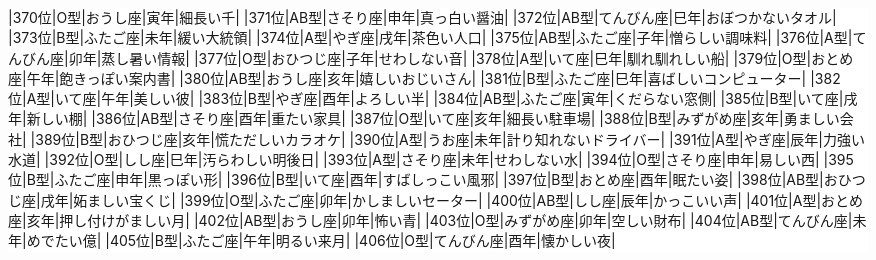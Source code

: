 |370位|O型|おうし座|寅年|細長い千|
|371位|AB型|さそり座|申年|真っ白い醤油|
|372位|AB型|てんびん座|巳年|おぼつかないタオル|
|373位|B型|ふたご座|未年|緩い大統領|
|374位|A型|やぎ座|戌年|茶色い人口|
|375位|AB型|ふたご座|子年|憎らしい調味料|
|376位|A型|てんびん座|卯年|蒸し暑い情報|
|377位|O型|おひつじ座|子年|せわしない音|
|378位|A型|いて座|巳年|馴れ馴れしい船|
|379位|O型|おとめ座|午年|飽きっぽい案内書|
|380位|AB型|おうし座|亥年|嬉しいおじいさん|
|381位|B型|ふたご座|巳年|喜ばしいコンピューター|
|382位|A型|いて座|午年|美しい彼|
|383位|B型|やぎ座|酉年|よろしい半|
|384位|AB型|ふたご座|寅年|くだらない窓側|
|385位|B型|いて座|戌年|新しい棚|
|386位|AB型|さそり座|酉年|重たい家具|
|387位|O型|いて座|亥年|細長い駐車場|
|388位|B型|みずがめ座|亥年|勇ましい会社|
|389位|B型|おひつじ座|亥年|慌ただしいカラオケ|
|390位|A型|うお座|未年|計り知れないドライバー|
|391位|A型|やぎ座|辰年|力強い水道|
|392位|O型|しし座|巳年|汚らわしい明後日|
|393位|A型|さそり座|未年|せわしない水|
|394位|O型|さそり座|申年|易しい西|
|395位|B型|ふたご座|申年|黒っぽい形|
|396位|B型|いて座|酉年|すばしっこい風邪|
|397位|B型|おとめ座|酉年|眠たい姿|
|398位|AB型|おひつじ座|戌年|妬ましい宝くじ|
|399位|O型|ふたご座|卯年|かしましいセーター|
|400位|AB型|しし座|辰年|かっこいい声|
|401位|A型|おとめ座|亥年|押し付けがましい月|
|402位|AB型|おうし座|卯年|怖い青|
|403位|O型|みずがめ座|卯年|空しい財布|
|404位|AB型|てんびん座|未年|めでたい億|
|405位|B型|ふたご座|午年|明るい来月|
|406位|O型|てんびん座|酉年|懐かしい夜|